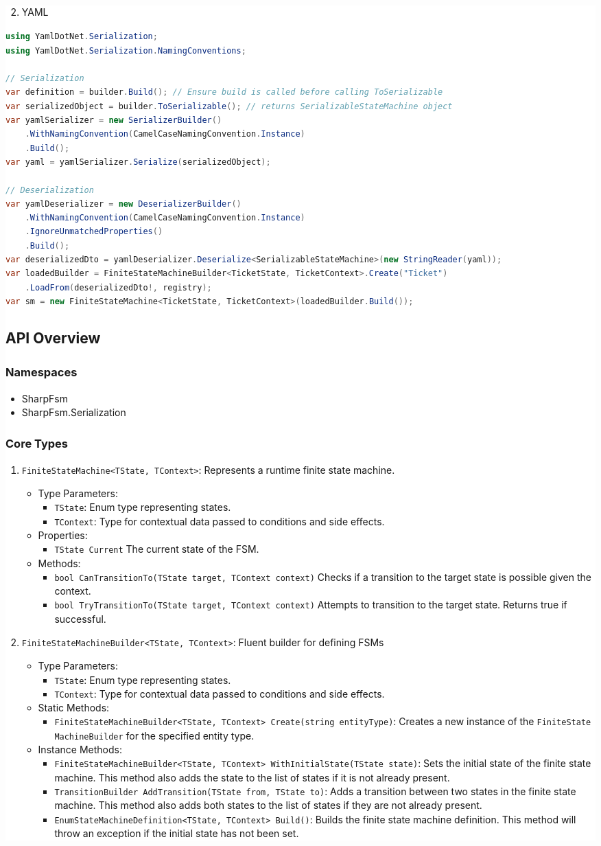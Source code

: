 ```csharp
```

2. YAML
```csharp
using YamlDotNet.Serialization;
using YamlDotNet.Serialization.NamingConventions;

// Serialization
var definition = builder.Build(); // Ensure build is called before calling ToSerializable
var serializedObject = builder.ToSerializable(); // returns SerializableStateMachine object
var yamlSerializer = new SerializerBuilder()
	.WithNamingConvention(CamelCaseNamingConvention.Instance)
	.Build();
var yaml = yamlSerializer.Serialize(serializedObject);

// Deserialization
var yamlDeserializer = new DeserializerBuilder()
	.WithNamingConvention(CamelCaseNamingConvention.Instance)
	.IgnoreUnmatchedProperties()
	.Build();
var deserializedDto = yamlDeserializer.Deserialize<SerializableStateMachine>(new StringReader(yaml));
var loadedBuilder = FiniteStateMachineBuilder<TicketState, TicketContext>.Create("Ticket")
    .LoadFrom(deserializedDto!, registry);
var sm = new FiniteStateMachine<TicketState, TicketContext>(loadedBuilder.Build());
```

## API Overview

### Namespaces
- SharpFsm
- SharpFsm.Serialization

### Core Types

1. `FiniteStateMachine<TState, TContext>`: Represents a runtime finite state machine.
    - Type Parameters:
        - `TState`: Enum type representing states.
        - `TContext`: Type for contextual data passed to conditions and side effects.
    - Properties:
        - `TState Current` The current state of the FSM.
    - Methods:
        - `bool CanTransitionTo(TState target, TContext context)` Checks if a transition to the target state is possible given the context.
        - `bool TryTransitionTo(TState target, TContext context)` Attempts to transition to the target state. Returns true if successful.

2. `FiniteStateMachineBuilder<TState, TContext>`: Fluent builder for defining FSMs
    - Type Parameters:
        - `TState`: Enum type representing states.
        - `TContext`: Type for contextual data passed to conditions and side effects.
    - Static Methods:
	    - `FiniteStateMachineBuilder<TState, TContext> Create(string entityType)`: Creates a new instance of the `FiniteStateMachineBuilder` for the specified entity type.
	- Instance Methods:
	    - `FiniteStateMachineBuilder<TState, TContext> WithInitialState(TState state)`: Sets the initial state of the finite state machine. This method also adds the state to the list of states if it is not already present.
	    - `TransitionBuilder AddTransition(TState from, TState to)`: Adds a transition between two states in the finite state machine. This method also adds both states to the list of states if they are not already present.
	    - `EnumStateMachineDefinition<TState, TContext> Build()`: Builds the finite state machine definition. This method will throw an exception if the initial state has not been set.